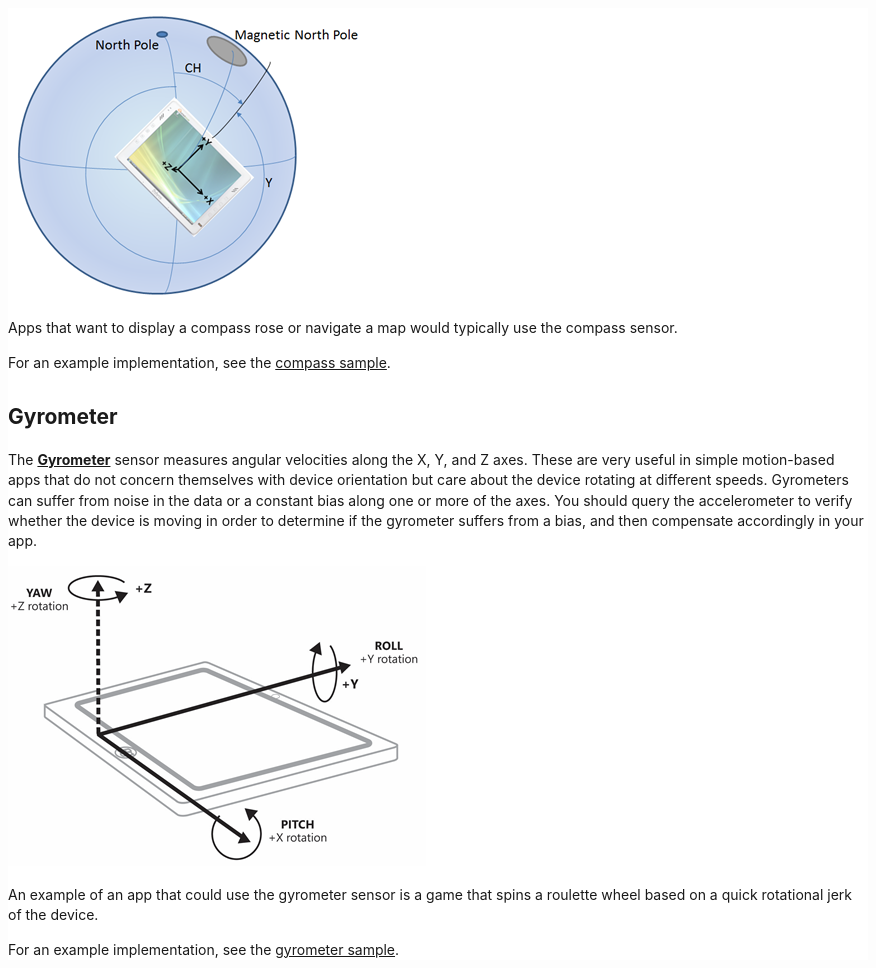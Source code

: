 ![Compass readings in regards to Magnetic North Pole](images/compass.png)

Apps that want to display a compass rose or navigate a map would typically use the compass sensor.

For an example implementation, see the [compass sample](https://github.com/Microsoft/Windows-universal-samples/tree/main/Samples/Compass).

## Gyrometer

The [**Gyrometer**](/uwp/api/Windows.Devices.Sensors.Gyrometer) sensor measures angular velocities along the X, Y, and Z axes. These are very useful in simple motion-based apps that do not concern themselves with device orientation but care about the device rotating at different speeds. Gyrometers can suffer from noise in the data or a constant bias along one or more of the axes. You should query the accelerometer to verify whether the device is moving in order to determine if the gyrometer suffers from a bias, and then compensate accordingly in your app.

![Gyrometer with pitch, roll, and yaw](images/gyrometer.png)

An example of an app that could use the gyrometer sensor is a game that spins a roulette wheel based on a quick rotational jerk of the device.

For an example implementation, see the [gyrometer sample](https://github.com/Microsoft/Windows-universal-samples/tree/main/Samples/Gyrometer).
